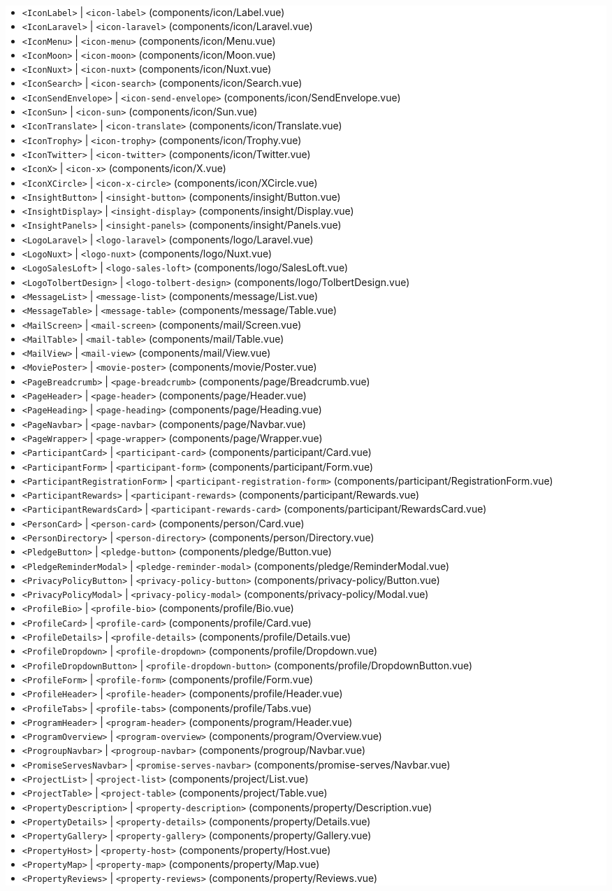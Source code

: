 - `<IconLabel>` | `<icon-label>` (components/icon/Label.vue)
- `<IconLaravel>` | `<icon-laravel>` (components/icon/Laravel.vue)
- `<IconMenu>` | `<icon-menu>` (components/icon/Menu.vue)
- `<IconMoon>` | `<icon-moon>` (components/icon/Moon.vue)
- `<IconNuxt>` | `<icon-nuxt>` (components/icon/Nuxt.vue)
- `<IconSearch>` | `<icon-search>` (components/icon/Search.vue)
- `<IconSendEnvelope>` | `<icon-send-envelope>` (components/icon/SendEnvelope.vue)
- `<IconSun>` | `<icon-sun>` (components/icon/Sun.vue)
- `<IconTranslate>` | `<icon-translate>` (components/icon/Translate.vue)
- `<IconTrophy>` | `<icon-trophy>` (components/icon/Trophy.vue)
- `<IconTwitter>` | `<icon-twitter>` (components/icon/Twitter.vue)
- `<IconX>` | `<icon-x>` (components/icon/X.vue)
- `<IconXCircle>` | `<icon-x-circle>` (components/icon/XCircle.vue)
- `<InsightButton>` | `<insight-button>` (components/insight/Button.vue)
- `<InsightDisplay>` | `<insight-display>` (components/insight/Display.vue)
- `<InsightPanels>` | `<insight-panels>` (components/insight/Panels.vue)
- `<LogoLaravel>` | `<logo-laravel>` (components/logo/Laravel.vue)
- `<LogoNuxt>` | `<logo-nuxt>` (components/logo/Nuxt.vue)
- `<LogoSalesLoft>` | `<logo-sales-loft>` (components/logo/SalesLoft.vue)
- `<LogoTolbertDesign>` | `<logo-tolbert-design>` (components/logo/TolbertDesign.vue)
- `<MessageList>` | `<message-list>` (components/message/List.vue)
- `<MessageTable>` | `<message-table>` (components/message/Table.vue)
- `<MailScreen>` | `<mail-screen>` (components/mail/Screen.vue)
- `<MailTable>` | `<mail-table>` (components/mail/Table.vue)
- `<MailView>` | `<mail-view>` (components/mail/View.vue)
- `<MoviePoster>` | `<movie-poster>` (components/movie/Poster.vue)
- `<PageBreadcrumb>` | `<page-breadcrumb>` (components/page/Breadcrumb.vue)
- `<PageHeader>` | `<page-header>` (components/page/Header.vue)
- `<PageHeading>` | `<page-heading>` (components/page/Heading.vue)
- `<PageNavbar>` | `<page-navbar>` (components/page/Navbar.vue)
- `<PageWrapper>` | `<page-wrapper>` (components/page/Wrapper.vue)
- `<ParticipantCard>` | `<participant-card>` (components/participant/Card.vue)
- `<ParticipantForm>` | `<participant-form>` (components/participant/Form.vue)
- `<ParticipantRegistrationForm>` | `<participant-registration-form>` (components/participant/RegistrationForm.vue)
- `<ParticipantRewards>` | `<participant-rewards>` (components/participant/Rewards.vue)
- `<ParticipantRewardsCard>` | `<participant-rewards-card>` (components/participant/RewardsCard.vue)
- `<PersonCard>` | `<person-card>` (components/person/Card.vue)
- `<PersonDirectory>` | `<person-directory>` (components/person/Directory.vue)
- `<PledgeButton>` | `<pledge-button>` (components/pledge/Button.vue)
- `<PledgeReminderModal>` | `<pledge-reminder-modal>` (components/pledge/ReminderModal.vue)
- `<PrivacyPolicyButton>` | `<privacy-policy-button>` (components/privacy-policy/Button.vue)
- `<PrivacyPolicyModal>` | `<privacy-policy-modal>` (components/privacy-policy/Modal.vue)
- `<ProfileBio>` | `<profile-bio>` (components/profile/Bio.vue)
- `<ProfileCard>` | `<profile-card>` (components/profile/Card.vue)
- `<ProfileDetails>` | `<profile-details>` (components/profile/Details.vue)
- `<ProfileDropdown>` | `<profile-dropdown>` (components/profile/Dropdown.vue)
- `<ProfileDropdownButton>` | `<profile-dropdown-button>` (components/profile/DropdownButton.vue)
- `<ProfileForm>` | `<profile-form>` (components/profile/Form.vue)
- `<ProfileHeader>` | `<profile-header>` (components/profile/Header.vue)
- `<ProfileTabs>` | `<profile-tabs>` (components/profile/Tabs.vue)
- `<ProgramHeader>` | `<program-header>` (components/program/Header.vue)
- `<ProgramOverview>` | `<program-overview>` (components/program/Overview.vue)
- `<ProgroupNavbar>` | `<progroup-navbar>` (components/progroup/Navbar.vue)
- `<PromiseServesNavbar>` | `<promise-serves-navbar>` (components/promise-serves/Navbar.vue)
- `<ProjectList>` | `<project-list>` (components/project/List.vue)
- `<ProjectTable>` | `<project-table>` (components/project/Table.vue)
- `<PropertyDescription>` | `<property-description>` (components/property/Description.vue)
- `<PropertyDetails>` | `<property-details>` (components/property/Details.vue)
- `<PropertyGallery>` | `<property-gallery>` (components/property/Gallery.vue)
- `<PropertyHost>` | `<property-host>` (components/property/Host.vue)
- `<PropertyMap>` | `<property-map>` (components/property/Map.vue)
- `<PropertyReviews>` | `<property-reviews>` (components/property/Reviews.vue)